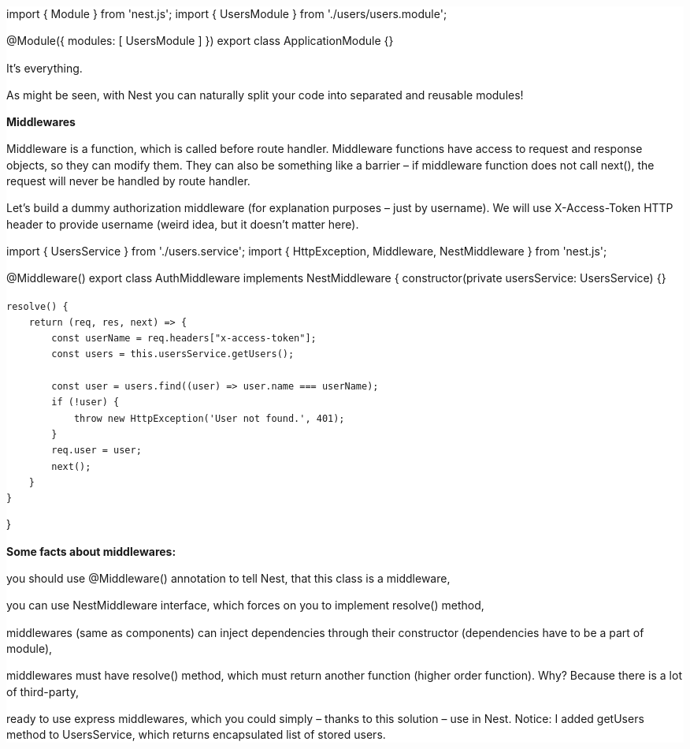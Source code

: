 import { Module } from 'nest.js';
import { UsersModule } from './users/users.module';

@Module({
modules: [ UsersModule ]
})
export class ApplicationModule {}

It’s everything.

As might be seen, with Nest you can naturally split your code into separated and reusable modules!

**Middlewares**

Middleware is a function, which is called before route handler. Middleware functions have access to request and response objects, so they can modify them. They can also be something like a barrier – if middleware function does not call next(), the request will never be handled by route handler.

Let’s build a dummy authorization middleware (for explanation purposes – just by username). We will use X-Access-Token HTTP header to provide username (weird idea, but it doesn’t matter here).

import { UsersService } from './users.service';
import { HttpException, Middleware, NestMiddleware } from 'nest.js';

@Middleware()
export class AuthMiddleware implements NestMiddleware {
constructor(private usersService: UsersService) {}

    resolve() {
        return (req, res, next) => {
            const userName = req.headers["x-access-token"];
            const users = this.usersService.getUsers();

            const user = users.find((user) => user.name === userName);
            if (!user) {
                throw new HttpException('User not found.', 401);
            }
            req.user = user;
            next();
        }
    }

}

**Some facts about middlewares:**

you should use @Middleware() annotation to tell Nest, that this class is a middleware,

you can use NestMiddleware interface, which forces on you to implement resolve() method,

middlewares (same as components) can inject dependencies through their constructor (dependencies have to be a part of module),

middlewares must have resolve() method, which must return another function (higher order function). Why? Because there is a lot of third-party,

ready to use express middlewares, which you could simply – thanks to this solution – use in Nest.
Notice: I added getUsers method to UsersService, which returns encapsulated list of stored users.
